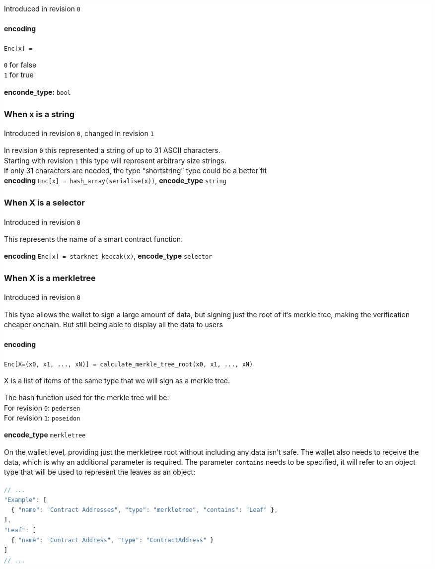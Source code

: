 Introduced in revision `0`

#### **encoding**

`Enc[x] =` 

`0` for false  
`1` for true

**enconde_type:** `bool` 

### When x is a string

Introduced in revision `0`, changed in revision `1`

In revision `0` this represented a string of up to 31 ASCII characters.  
Starting with revision `1` this type will represent arbitrary size strings.  
If only 31 characters are needed, the type “shortstring” type could be a better fit  
**encoding** `Enc[x] = hash_array(serialise(x))`, **encode_type** `string`

### When X is a selector

Introduced in revision `0`

This represents the name of a smart contract function.

**encoding** `Enc[x] = starknet_keccak(x)`, **encode_type** `selector`

### When X is a merkletree

Introduced in revision `0`

This type allows the wallet to sign a large amount of data, but signing just the root of it’s merkle tree, making the verification cheaper onchain. But still being able to display all the data to users

#### **encoding**

`Enc[X=(x0, x1, ..., xN)] = calculate_merkle_tree_root(x0, x1, ..., xN)`

X is a list of items of the same type that we will sign as a merkle tree.

The hash function used for the merkle tree will be:  
For revision `0`: `pedersen`  
For revision `1`:  `poseidon`  

**encode_type** `merkletree`

On the wallet level, providing just the merkletree root without including any data isn’t safe. The wallet also needs to receive the data, which is why an additional parameter is required.
The parameter  `contains`  needs to be specified, it will refer to an object type that will be used to represent the leaves as an object:

```js
// ...
"Example": [
  { "name": "Contract Addresses", "type": "merkletree", "contains": "Leaf" },
],
"Leaf": [
  { "name": "Contract Address", "type": "ContractAddress" }
]
// ...
```
